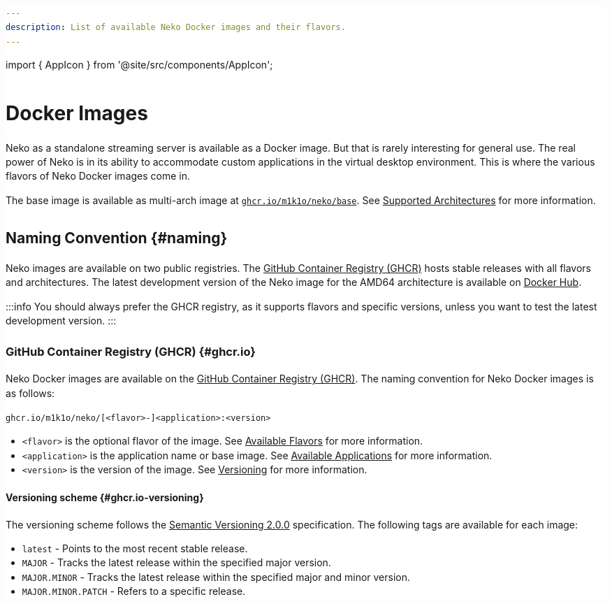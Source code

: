 ```yaml
---
description: List of available Neko Docker images and their flavors.
---
```


import { AppIcon } from '@site/src/components/AppIcon';

# Docker Images

Neko as a standalone streaming server is available as a Docker image. But that is rarely interesting for general use. The real power of Neko is in its ability to accommodate custom applications in the virtual desktop environment. This is where the various flavors of Neko Docker images come in.

The base image is available as multi-arch image at [`ghcr.io/m1k1o/neko/base`](https://ghcr.io/m1k1o/neko/base). See [Supported Architectures](#arch) for more information.

## Naming Convention {#naming}

Neko images are available on two public registries. The [GitHub Container Registry (GHCR)](#ghcr.io) hosts stable releases with all flavors and architectures. The latest development version of the Neko image for the AMD64 architecture is available on [Docker Hub](#docker.io).

:::info
You should always prefer the GHCR registry, as it supports flavors and specific versions, unless you want to test the latest development version.
:::

### GitHub Container Registry (GHCR) {#ghcr.io}

Neko Docker images are available on the [GitHub Container Registry (GHCR)](https://github.com/m1k1o?tab=packages&repo_name=neko). The naming convention for Neko Docker images is as follows:

```
ghcr.io/m1k1o/neko/[<flavor>-]<application>:<version>
```

- `<flavor>` is the optional flavor of the image. See [Available Flavors](#flavors) for more information.
- `<application>` is the application name or base image. See [Available Applications](#apps) for more information.
- `<version>` is the version of the image. See [Versioning](#ghcr.io-versioning) for more information.

#### Versioning scheme {#ghcr.io-versioning}

The versioning scheme follows the [Semantic Versioning 2.0.0](https://semver.org/) specification. The following tags are available for each image:

- `latest` - Points to the most recent stable release.
- `MAJOR` - Tracks the latest release within the specified major version.
- `MAJOR.MINOR` - Tracks the latest release within the specified major and minor version.
- `MAJOR.MINOR.PATCH` - Refers to a specific release.
